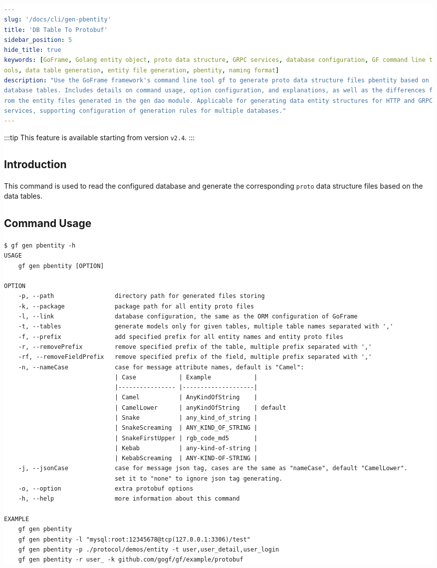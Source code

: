 ```yaml
---
slug: '/docs/cli/gen-pbentity'
title: 'DB Table To Protobuf'
sidebar_position: 5
hide_title: true
keywords: [GoFrame, Golang entity object, proto data structure, GRPC services, database configuration, GF command line tools, data table generation, entity file generation, pbentity, naming format]
description: "Use the GoFrame framework's command line tool gf to generate proto data structure files pbentity based on database tables. Includes details on command usage, option configuration, and explanations, as well as the differences from the entity files generated in the gen dao module. Applicable for generating data entity structures for HTTP and GRPC services, supporting configuration of generation rules for multiple databases."
---
```


:::tip
This feature is available starting from version `v2.4`.
:::
## Introduction

This command is used to read the configured database and generate the corresponding `proto` data structure files based on the data tables.

## Command Usage

```text
$ gf gen pbentity -h
USAGE
    gf gen pbentity [OPTION]

OPTION
    -p, --path                 directory path for generated files storing
    -k, --package              package path for all entity proto files
    -l, --link                 database configuration, the same as the ORM configuration of GoFrame
    -t, --tables               generate models only for given tables, multiple table names separated with ','
    -f, --prefix               add specified prefix for all entity names and entity proto files
    -r, --removePrefix         remove specified prefix of the table, multiple prefix separated with ','
    -rf, --removeFieldPrefix   remove specified prefix of the field, multiple prefix separated with ','
    -n, --nameCase             case for message attribute names, default is "Camel":
                               | Case            | Example            |
                               |---------------- |--------------------|
                               | Camel           | AnyKindOfString    |
                               | CamelLower      | anyKindOfString    | default
                               | Snake           | any_kind_of_string |
                               | SnakeScreaming  | ANY_KIND_OF_STRING |
                               | SnakeFirstUpper | rgb_code_md5       |
                               | Kebab           | any-kind-of-string |
                               | KebabScreaming  | ANY-KIND-OF-STRING |
    -j, --jsonCase             case for message json tag, cases are the same as "nameCase", default "CamelLower".
                               set it to "none" to ignore json tag generating.
    -o, --option               extra protobuf options
    -h, --help                 more information about this command

EXAMPLE
    gf gen pbentity
    gf gen pbentity -l "mysql:root:12345678@tcp(127.0.0.1:3306)/test"
    gf gen pbentity -p ./protocol/demos/entity -t user,user_detail,user_login
    gf gen pbentity -r user_ -k github.com/gogf/gf/example/protobuf
```